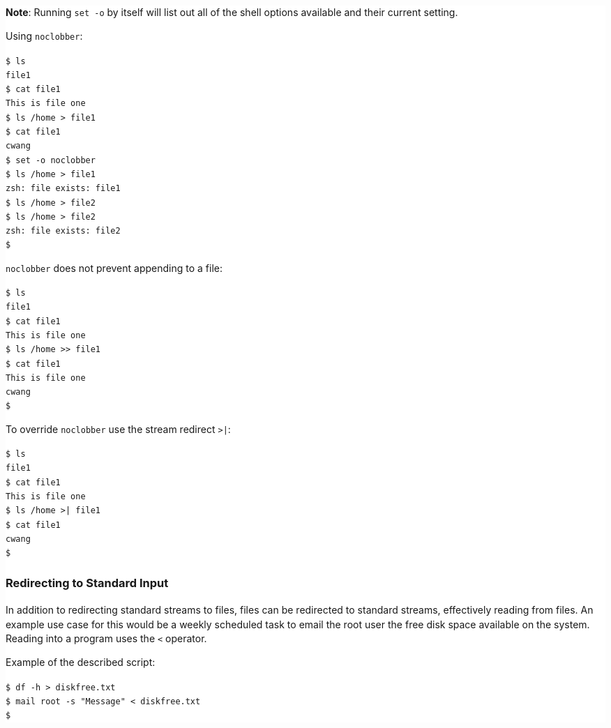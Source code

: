 **Note**: Running `set -o` by itself will list out all of the shell options available and their current setting.

Using `noclobber`:
```console
$ ls
file1
$ cat file1
This is file one
$ ls /home > file1
$ cat file1
cwang
$ set -o noclobber
$ ls /home > file1
zsh: file exists: file1
$ ls /home > file2
$ ls /home > file2
zsh: file exists: file2
$
```

`noclobber` does not prevent appending to a file:
```console
$ ls
file1
$ cat file1
This is file one
$ ls /home >> file1
$ cat file1
This is file one
cwang
$
```

To override `noclobber` use the stream redirect `>|`:
```console
$ ls
file1
$ cat file1
This is file one
$ ls /home >| file1
$ cat file1
cwang
$
```

### Redirecting to Standard Input
In addition to redirecting standard streams to files, files can be redirected to standard streams, effectively reading from files. An example use case for this would be a weekly scheduled task to email the root user the free disk space available on the system. Reading into a program uses the `<` operator.

Example of the described script:
```console
$ df -h > diskfree.txt
$ mail root -s "Message" < diskfree.txt
$
```
